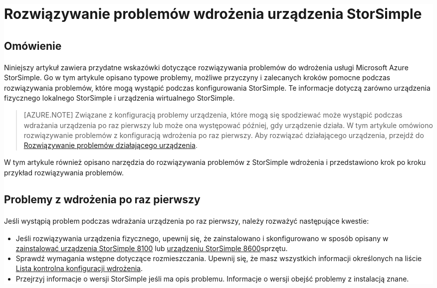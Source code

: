 <properties 
   pageTitle="Rozwiązywanie problemów dotyczących wdrożenia StorSimple | Microsoft Azure"
   description="W tym artykule opisano, jak diagnozowanie i rozwiązywanie błędów występujących przy umieszczaniu najpierw StorSimple."
   services="storsimple"
   documentationCenter="NA"
   authors="alkohli"
   manager="carmonm"
   editor="" />
<tags 
   ms.service="storsimple"
   ms.devlang="NA"
   ms.topic="article"
   ms.tgt_pltfrm="NA"
   ms.workload="TBD"
   ms.date="08/18/2016"
   ms.author="alkohli" />

# <a name="troubleshoot-storsimple-device-deployment-issues"></a>Rozwiązywanie problemów wdrożenia urządzenia StorSimple

## <a name="overview"></a>Omówienie

Niniejszy artykuł zawiera przydatne wskazówki dotyczące rozwiązywania problemów do wdrożenia usługi Microsoft Azure StorSimple. Go w tym artykule opisano typowe problemy, możliwe przyczyny i zalecanych kroków pomocne podczas rozwiązywania problemów, które mogą wystąpić podczas konfigurowania StorSimple. Te informacje dotyczą zarówno urządzenia fizycznego lokalnego StorSimple i urządzenia wirtualnego StorSimple.

> [AZURE.NOTE] Związane z konfiguracją problemy urządzenia, które mogą się spodziewać może wystąpić podczas wdrażania urządzenia po raz pierwszy lub może ona występować później, gdy urządzenie działa. W tym artykule omówiono rozwiązywanie problemów z konfiguracją wdrożenia po raz pierwszy. Aby rozwiązać działającego urządzenia, przejdź do [Rozwiązywanie problemów działającego urządzenia](storsimple-troubleshoot-operational-device.md).

W tym artykule również opisano narzędzia do rozwiązywania problemów z StorSimple wdrożenia i przedstawiono krok po kroku przykład rozwiązywania problemów.

## <a name="first-time-deployment-issues"></a>Problemy z wdrożenia po raz pierwszy

Jeśli wystąpią problem podczas wdrażania urządzenia po raz pierwszy, należy rozważyć następujące kwestie:

- Jeśli rozwiązywania urządzenia fizycznego, upewnij się, że zainstalowano i skonfigurowano w sposób opisany w [zainstalować urządzenia StorSimple 8100](storsimple-8100-hardware-installation.md) lub [urządzeniu StorSimple 8600](storsimple-8600-hardware-installation.md)sprzętu.
- Sprawdź wymagania wstępne dotyczące rozmieszczania. Upewnij się, że masz wszystkich informacji określonych na liście [Lista kontrolna konfiguracji wdrożenia](storsimple-deployment-walkthrough.md#deployment-configuration-checklist).
- Przejrzyj informacje o wersji StorSimple jeśli ma opis problemu. Informacje o wersji obejść problemy z instalacją znane. 


[1]: https://technet.microsoft.com/library/dd379547(v=ws.10).aspx
[2]: https://technet.microsoft.com/library/dd392266(v=ws.10).aspx 